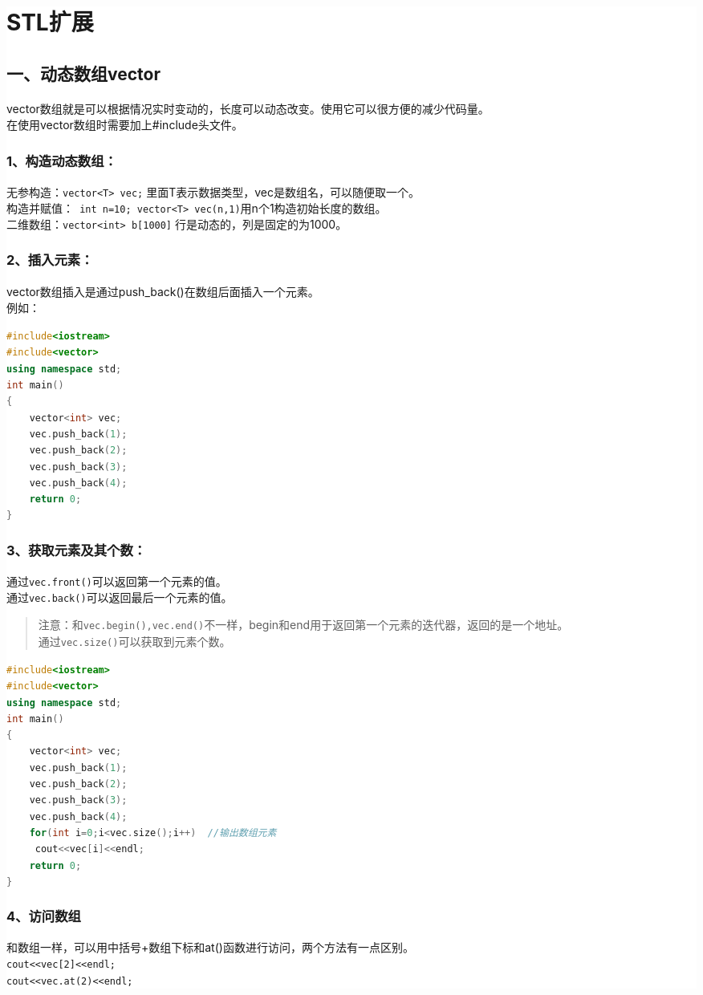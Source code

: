 # STL扩展
## 一、动态数组vector<br>
vector数组就是可以根据情况实时变动的，长度可以动态改变。使用它可以很方便的减少代码量。<br>
在使用vector数组时需要加上#include<vector>头文件。<br>
### 1、构造动态数组：<br>
无参构造：`vector<T> vec;` 里面T表示数据类型，vec是数组名，可以随便取一个。<br>
构造并赋值：` int n=10; vector<T> vec(n,1)`用n个1构造初始长度的数组。<br>
二维数组：`vector<int> b[1000]` 行是动态的，列是固定的为1000。<br>
### 2、插入元素：<br>
vector数组插入是通过push_back()在数组后面插入一个元素。<br>
例如：
```c++
#include<iostream>
#include<vector> 
using namespace std;
int main()
{
	vector<int> vec;
	vec.push_back(1);
	vec.push_back(2);
	vec.push_back(3);
	vec.push_back(4);
	return 0;
}
```
### 3、获取元素及其个数：<br>
通过`vec.front()`可以返回第一个元素的值。<br>
通过`vec.back()`可以返回最后一个元素的值。<br>
>注意：和`vec.begin(),vec.end()`不一样，begin和end用于返回第一个元素的迭代器，返回的是一个地址。<br>
通过`vec.size()`可以获取到元素个数。<br>
```c++
#include<iostream>
#include<vector> 
using namespace std;
int main()
{
	vector<int> vec;
	vec.push_back(1);
	vec.push_back(2);
	vec.push_back(3);
	vec.push_back(4);
	for(int i=0;i<vec.size();i++)  //输出数组元素
	 cout<<vec[i]<<endl;
	return 0;
}
```
### 4、访问数组<br>
和数组一样，可以用中括号+数组下标和at()函数进行访问，两个方法有一点区别。<br>
`cout<<vec[2]<<endl;`<br>
`cout<<vec.at(2)<<endl;`<br>
